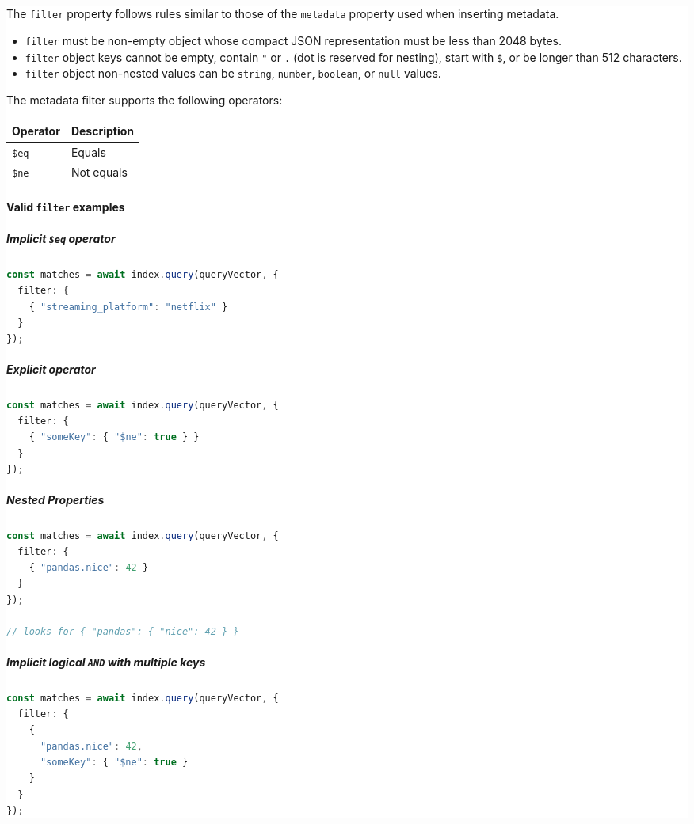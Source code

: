 The `filter` property follows rules similar to those of the `metadata` property used when inserting metadata.

- `filter` must be non-empty object whose compact JSON representation must be less than 2048 bytes.
- `filter` object keys cannot be empty, contain `"` or `.` (dot is reserved for nesting), start with `$`, or be longer than 512 characters.
- `filter` object non-nested values can be `string`, `number`, `boolean`, or `null` values.

The metadata filter supports the following operators:

| Operator | Description |
| -------- | ----------- |
| `$eq`    | Equals      |
| `$ne`    | Not equals  |

#### Valid `filter` examples

##### Implicit `$eq` operator

```ts
const matches = await index.query(queryVector, {
  filter: {
    { "streaming_platform": "netflix" }
  }
});
```

##### Explicit operator

```ts
const matches = await index.query(queryVector, {
  filter: {
    { "someKey": { "$ne": true } }
  }
});
```

##### Nested Properties

```ts
const matches = await index.query(queryVector, {
  filter: {
    { "pandas.nice": 42 }
  }
});

// looks for { "pandas": { "nice": 42 } }
```

##### Implicit logical `AND` with multiple keys

```ts
const matches = await index.query(queryVector, {
  filter: {
    { 
      "pandas.nice": 42, 
      "someKey": { "$ne": true } 
    }
  }
});

```
